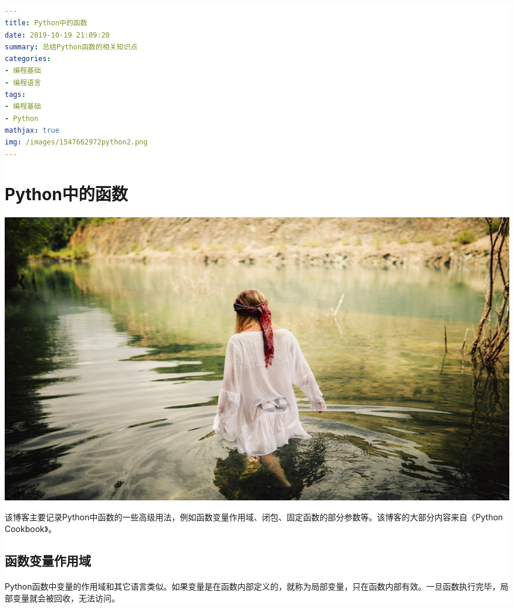 ```yaml
---
title: Python中的函数
date: 2019-10-19 21:09:20
summary: 总结Python函数的相关知识点
categories:
- 编程基础
- 编程语言
tags:
- 编程基础
- Python
mathjax: true
img: /images/1547662972python2.png
---
```


# Python中的函数

![](Python中的函数/58154038eb26ff83d72f993821002b0f.jpg)

该博客主要记录Python中函数的一些高级用法，例如函数变量作用域、闭包、固定函数的部分参数等。该博客的大部分内容来自《Python Cookbook》。

## 函数变量作用域

Python函数中变量的作用域和其它语言类似。如果变量是在函数内部定义的，就称为局部变量，只在函数内部有效。一旦函数执行完毕，局部变量就会被回收，无法访问。
